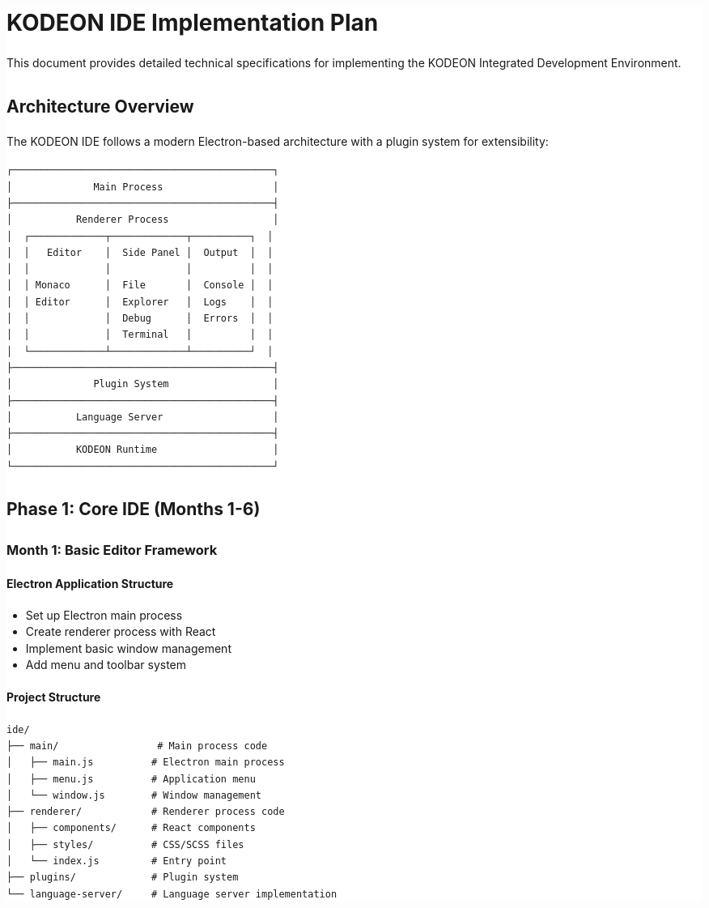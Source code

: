 # KODEON IDE Implementation Plan

This document provides detailed technical specifications for implementing the KODEON Integrated Development Environment.

## Architecture Overview

The KODEON IDE follows a modern Electron-based architecture with a plugin system for extensibility:

```
┌─────────────────────────────────────────────┐
│              Main Process                   │
├─────────────────────────────────────────────┤
│           Renderer Process                  │
│  ┌─────────────┬─────────────┬──────────┐  │
│  │   Editor    │  Side Panel │  Output  │  │
│  │             │             │          │  │
│  │ Monaco      │  File       │  Console │  │
│  │ Editor      │  Explorer   │  Logs    │  │
│  │             │  Debug      │  Errors  │  │
│  │             │  Terminal   │          │  │
│  └─────────────┴─────────────┴──────────┘  │
├─────────────────────────────────────────────┤
│              Plugin System                  │
├─────────────────────────────────────────────┤
│           Language Server                   │
├─────────────────────────────────────────────┤
│           KODEON Runtime                    │
└─────────────────────────────────────────────┘
```

## Phase 1: Core IDE (Months 1-6)

### Month 1: Basic Editor Framework

#### Electron Application Structure

- Set up Electron main process
- Create renderer process with React
- Implement basic window management
- Add menu and toolbar system

#### Project Structure

```
ide/
├── main/                 # Main process code
│   ├── main.js          # Electron main process
│   ├── menu.js          # Application menu
│   └── window.js        # Window management
├── renderer/            # Renderer process code
│   ├── components/      # React components
│   ├── styles/          # CSS/SCSS files
│   └── index.js         # Entry point
├── plugins/             # Plugin system
└── language-server/     # Language server implementation
```
